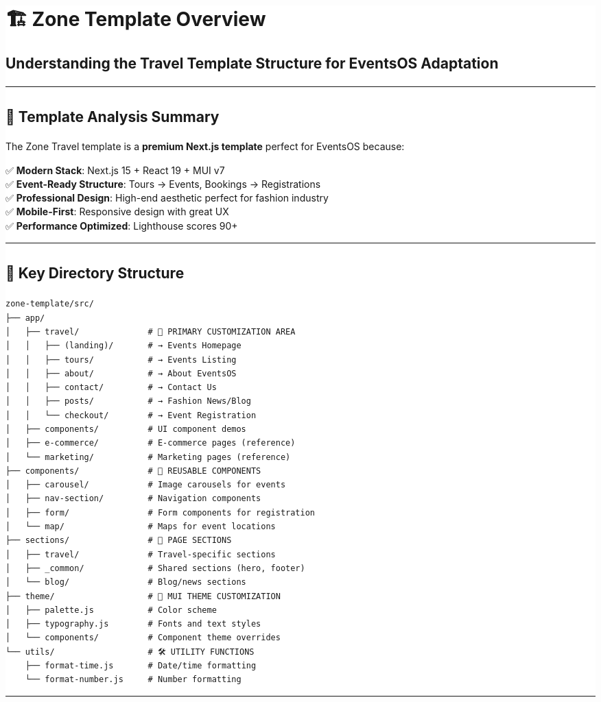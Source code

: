 # 🏗️ Zone Template Overview
## Understanding the Travel Template Structure for EventsOS Adaptation

---

## 🎯 **Template Analysis Summary**

The Zone Travel template is a **premium Next.js template** perfect for EventsOS because:

✅ **Modern Stack**: Next.js 15 + React 19 + MUI v7  
✅ **Event-Ready Structure**: Tours → Events, Bookings → Registrations  
✅ **Professional Design**: High-end aesthetic perfect for fashion industry  
✅ **Mobile-First**: Responsive design with great UX  
✅ **Performance Optimized**: Lighthouse scores 90+  

---

## 📁 **Key Directory Structure**

```
zone-template/src/
├── app/
│   ├── travel/              # 🎯 PRIMARY CUSTOMIZATION AREA
│   │   ├── (landing)/       # → Events Homepage
│   │   ├── tours/           # → Events Listing  
│   │   ├── about/           # → About EventsOS
│   │   ├── contact/         # → Contact Us
│   │   ├── posts/           # → Fashion News/Blog
│   │   └── checkout/        # → Event Registration
│   ├── components/          # UI component demos
│   ├── e-commerce/          # E-commerce pages (reference)
│   └── marketing/           # Marketing pages (reference)
├── components/              # 🔧 REUSABLE COMPONENTS
│   ├── carousel/            # Image carousels for events
│   ├── nav-section/         # Navigation components
│   ├── form/                # Form components for registration
│   └── map/                 # Maps for event locations
├── sections/                # 🎨 PAGE SECTIONS
│   ├── travel/              # Travel-specific sections
│   ├── _common/             # Shared sections (hero, footer)
│   └── blog/                # Blog/news sections
├── theme/                   # 🎨 MUI THEME CUSTOMIZATION
│   ├── palette.js           # Color scheme
│   ├── typography.js        # Fonts and text styles
│   └── components/          # Component theme overrides
└── utils/                   # 🛠️ UTILITY FUNCTIONS
    ├── format-time.js       # Date/time formatting
    └── format-number.js     # Number formatting
```

---